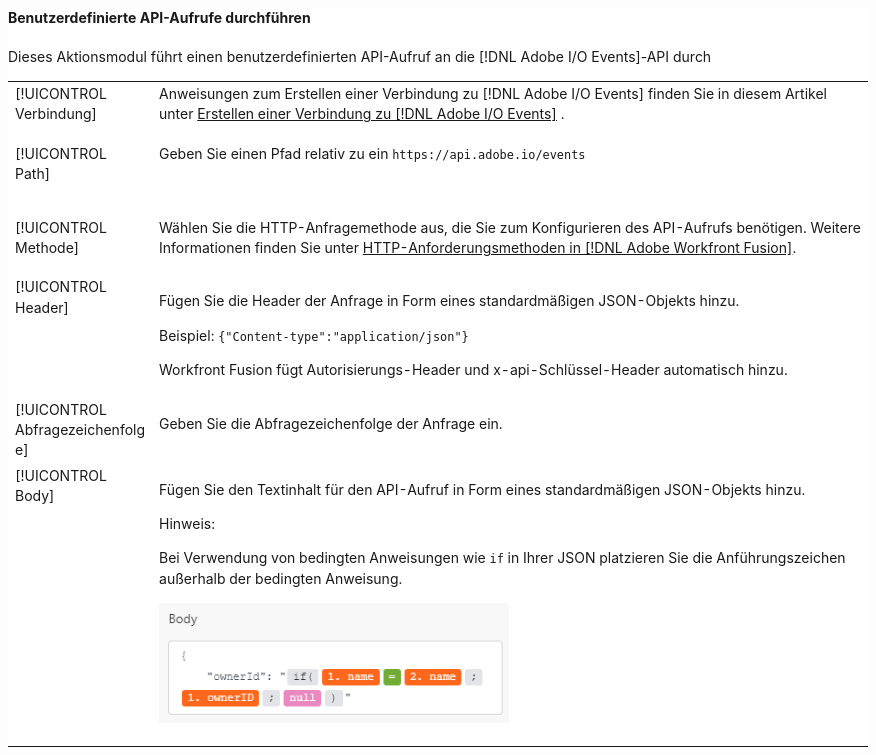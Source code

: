 #### Benutzerdefinierte API-Aufrufe durchführen

Dieses Aktionsmodul führt einen benutzerdefinierten API-Aufruf an die [!DNL Adobe I/O Events]-API durch

<table>
  <col/>
  <col/>
  <tbody>
    <tr>
     <td role="rowheader">[!UICONTROL Verbindung]</td>
        <td>Anweisungen zum Erstellen einer Verbindung zu [!DNL Adobe I/O Events] finden Sie in diesem Artikel unter <a href="#create-a-connection-to-adobe-io-events" class="MCXref xref" >Erstellen einer Verbindung zu [!DNL Adobe I/O Events]</a> .</td>
    </tr>
    <tr>
      <td role="rowheader">
        <p>[!UICONTROL Path]</p>
      </td>
      <td>
        <p>Geben Sie einen Pfad relativ zu ein <code>https://api.adobe.io/events</code></p>
      </td>
    </tr>
    <tr>
      <td role="rowheader">
        <p>[!UICONTROL Methode]</p>
      </td>
      <td>
  <p>Wählen Sie die HTTP-Anfragemethode aus, die Sie zum Konfigurieren des API-Aufrufs benötigen. Weitere Informationen finden Sie unter <a href="../../workfront-fusion/modules/http-request-methods.md" class="MCXref xref" data-mc-variable-override="">HTTP-Anforderungsmethoden in [!DNL Adobe Workfront Fusion]</a>.</p>  
      </td>
    </tr>
    <tr>
      <td role="rowheader">[!UICONTROL Header]</td>
      <td>
        <p>Fügen Sie die Header der Anfrage in Form eines standardmäßigen JSON-Objekts hinzu.</p>
        <p>Beispiel: <code>{"Content-type":"application/json"}</code></p>
        <p>Workfront Fusion fügt Autorisierungs-Header und x-api-Schlüssel-Header automatisch hinzu.</p>
      </td>
    </tr>
    <tr>
      <td role="rowheader">[!UICONTROL Abfragezeichenfolge]  </td>
      <td>
        <p>Geben Sie die Abfragezeichenfolge der Anfrage ein.</p>
      </td>
    </tr>
    <tr>
      <td role="rowheader">[!UICONTROL Body]</td>
   <td> <p>Fügen Sie den Textinhalt für den API-Aufruf in Form eines standardmäßigen JSON-Objekts hinzu.</p> <p>Hinweis:  <p>Bei Verwendung von bedingten Anweisungen wie <code>if</code> in Ihrer JSON platzieren Sie die Anführungszeichen außerhalb der bedingten Anweisung.</p> 
     <div class="example" data-mc-autonum="<b>Example: </b>"> 
      <p> <img src="assets/quotes-in-json-350x120.png" style="width: 350;height: 120;"> </p> 
     </div> </p> </td>     </tr>
  </tbody>